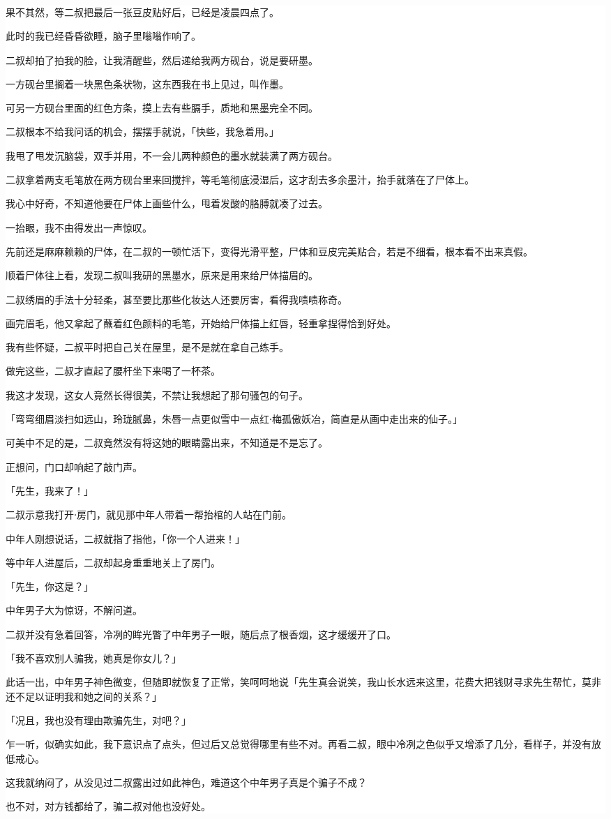 果不其然，等二叔把最后一张豆皮贴好后，已经是凌晨四点了。

此时的我已经昏昏欲睡，脑子里嗡嗡作响了。

二叔却拍了拍我的脸，让我清醒些，然后递给我两方砚台，说是要研墨。

一方砚台里搁着一块黑色条状物，这东西我在书上见过，叫作墨。

可另一方砚台里面的红色方条，摸上去有些膈手，质地和黑墨完全不同。

二叔根本不给我问话的机会，摆摆手就说，「快些，我急着用。」

我甩了甩发沉脑袋，双手并用，不一会儿两种颜色的墨水就装满了两方砚台。

二叔拿着两支毛笔放在两方砚台里来回搅拌，等毛笔彻底浸湿后，这才刮去多余墨汁，抬手就落在了尸体上。

我心中好奇，不知道他要在尸体上画些什么，甩着发酸的胳膊就凑了过去。

一抬眼，我不由得发出一声惊叹。

先前还是麻麻赖赖的尸体，在二叔的一顿忙活下，变得光滑平整，尸体和豆皮完美贴合，若是不细看，根本看不出来真假。

顺着尸体往上看，发现二叔叫我研的黑墨水，原来是用来给尸体描眉的。

二叔绣眉的手法十分轻柔，甚至要比那些化妆达人还要厉害，看得我啧啧称奇。

画完眉毛，他又拿起了蘸着红色颜料的毛笔，开始给尸体描上红唇，轻重拿捏得恰到好处。

我有些怀疑，二叔平时把自己关在屋里，是不是就在拿自己练手。

做完这些，二叔才直起了腰杆坐下来喝了一杯茶。

我这才发现，这女人竟然长得很美，不禁让我想起了那句骚包的句子。

「弯弯细眉淡扫如远山，玲珑腻鼻，朱唇一点更似雪中一点红·梅孤傲妖冶，简直是从画中走出来的仙子。」

可美中不足的是，二叔竟然没有将这她的眼睛露出来，不知道是不是忘了。

正想问，门口却响起了敲门声。

「先生，我来了！」

二叔示意我打开·房门，就见那中年人带着一帮抬棺的人站在门前。

中年人刚想说话，二叔就指了指他，「你一个人进来！」

等中年人进屋后，二叔却起身重重地关上了房门。

「先生，你这是？」

中年男子大为惊讶，不解问道。

二叔并没有急着回答，冷冽的眸光瞥了中年男子一眼，随后点了根香烟，这才缓缓开了口。

「我不喜欢别人骗我，她真是你女儿？」

此话一出，中年男子神色微变，但随即就恢复了正常，笑呵呵地说「先生真会说笑，我山长水远来这里，花费大把钱财寻求先生帮忙，莫非还不足以证明我和她之间的关系？」

「况且，我也没有理由欺骗先生，对吧？」

乍一听，似确实如此，我下意识点了点头，但过后又总觉得哪里有些不对。再看二叔，眼中冷冽之色似乎又增添了几分，看样子，并没有放低戒心。

这我就纳闷了，从没见过二叔露出过如此神色，难道这个中年男子真是个骗子不成？

也不对，对方钱都给了，骗二叔对他也没好处。
